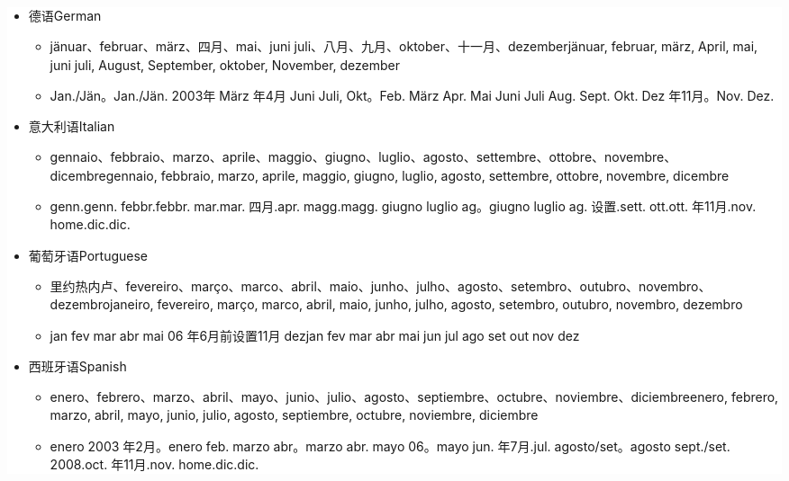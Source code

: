 - <span data-ttu-id="56c2b-156">德语</span><span class="sxs-lookup"><span data-stu-id="56c2b-156">German</span></span>
    
  - <span data-ttu-id="56c2b-157">jänuar、februar、märz、四月、mai、juni juli、八月、九月、oktober、十一月、dezember</span><span class="sxs-lookup"><span data-stu-id="56c2b-157">jänuar, februar, märz, April, mai, juni juli, August, September, oktober, November, dezember</span></span>
    
  - <span data-ttu-id="56c2b-158">Jan./Jän。</span><span class="sxs-lookup"><span data-stu-id="56c2b-158">Jan./Jän.</span></span> <span data-ttu-id="56c2b-159">2003年 März 年4月 Juni Juli, Okt。</span><span class="sxs-lookup"><span data-stu-id="56c2b-159">Feb. März Apr. Mai Juni Juli Aug. Sept. Okt.</span></span> <span data-ttu-id="56c2b-160">Dez 年11月。</span><span class="sxs-lookup"><span data-stu-id="56c2b-160">Nov. Dez.</span></span>
    
- <span data-ttu-id="56c2b-161">意大利语</span><span class="sxs-lookup"><span data-stu-id="56c2b-161">Italian</span></span>
    
  - <span data-ttu-id="56c2b-162">gennaio、febbraio、marzo、aprile、maggio、giugno、luglio、agosto、settembre、ottobre、novembre、dicembre</span><span class="sxs-lookup"><span data-stu-id="56c2b-162">gennaio, febbraio, marzo, aprile, maggio, giugno, luglio, agosto, settembre, ottobre, novembre, dicembre</span></span>
    
  - <span data-ttu-id="56c2b-163">genn.</span><span class="sxs-lookup"><span data-stu-id="56c2b-163">genn.</span></span> <span data-ttu-id="56c2b-164">febbr.</span><span class="sxs-lookup"><span data-stu-id="56c2b-164">febbr.</span></span> <span data-ttu-id="56c2b-165">mar.</span><span class="sxs-lookup"><span data-stu-id="56c2b-165">mar.</span></span> <span data-ttu-id="56c2b-166">四月.</span><span class="sxs-lookup"><span data-stu-id="56c2b-166">apr.</span></span> <span data-ttu-id="56c2b-167">magg.</span><span class="sxs-lookup"><span data-stu-id="56c2b-167">magg.</span></span> <span data-ttu-id="56c2b-168">giugno luglio ag。</span><span class="sxs-lookup"><span data-stu-id="56c2b-168">giugno luglio ag.</span></span> <span data-ttu-id="56c2b-169">设置.</span><span class="sxs-lookup"><span data-stu-id="56c2b-169">sett.</span></span> <span data-ttu-id="56c2b-170">ott.</span><span class="sxs-lookup"><span data-stu-id="56c2b-170">ott.</span></span> <span data-ttu-id="56c2b-171">年11月.</span><span class="sxs-lookup"><span data-stu-id="56c2b-171">nov.</span></span> <span data-ttu-id="56c2b-172">home.dic.</span><span class="sxs-lookup"><span data-stu-id="56c2b-172">dic.</span></span>
    
- <span data-ttu-id="56c2b-173">葡萄牙语</span><span class="sxs-lookup"><span data-stu-id="56c2b-173">Portuguese</span></span>
    
  - <span data-ttu-id="56c2b-174">里约热内卢、fevereiro、março、marco、abril、maio、junho、julho、agosto、setembro、outubro、novembro、dezembro</span><span class="sxs-lookup"><span data-stu-id="56c2b-174">janeiro, fevereiro, março, marco, abril, maio, junho, julho, agosto, setembro, outubro, novembro, dezembro</span></span>
    
  - <span data-ttu-id="56c2b-175">jan fev mar abr mai 06 年6月前设置11月 dez</span><span class="sxs-lookup"><span data-stu-id="56c2b-175">jan fev mar abr mai jun jul ago set out nov dez</span></span>
    
- <span data-ttu-id="56c2b-176">西班牙语</span><span class="sxs-lookup"><span data-stu-id="56c2b-176">Spanish</span></span>
    
  - <span data-ttu-id="56c2b-177">enero、febrero、marzo、abril、mayo、junio、julio、agosto、septiembre、octubre、noviembre、diciembre</span><span class="sxs-lookup"><span data-stu-id="56c2b-177">enero, febrero, marzo, abril, mayo, junio, julio, agosto, septiembre, octubre, noviembre, diciembre</span></span>
    
  - <span data-ttu-id="56c2b-178">enero 2003 年2月。</span><span class="sxs-lookup"><span data-stu-id="56c2b-178">enero feb.</span></span> <span data-ttu-id="56c2b-179">marzo abr。</span><span class="sxs-lookup"><span data-stu-id="56c2b-179">marzo abr.</span></span> <span data-ttu-id="56c2b-180">mayo 06。</span><span class="sxs-lookup"><span data-stu-id="56c2b-180">mayo jun.</span></span> <span data-ttu-id="56c2b-181">年7月.</span><span class="sxs-lookup"><span data-stu-id="56c2b-181">jul.</span></span> <span data-ttu-id="56c2b-182">agosto/set。</span><span class="sxs-lookup"><span data-stu-id="56c2b-182">agosto sept./set.</span></span> <span data-ttu-id="56c2b-183">2008.</span><span class="sxs-lookup"><span data-stu-id="56c2b-183">oct.</span></span> <span data-ttu-id="56c2b-184">年11月.</span><span class="sxs-lookup"><span data-stu-id="56c2b-184">nov.</span></span> <span data-ttu-id="56c2b-185">home.dic.</span><span class="sxs-lookup"><span data-stu-id="56c2b-185">dic.</span></span>
    